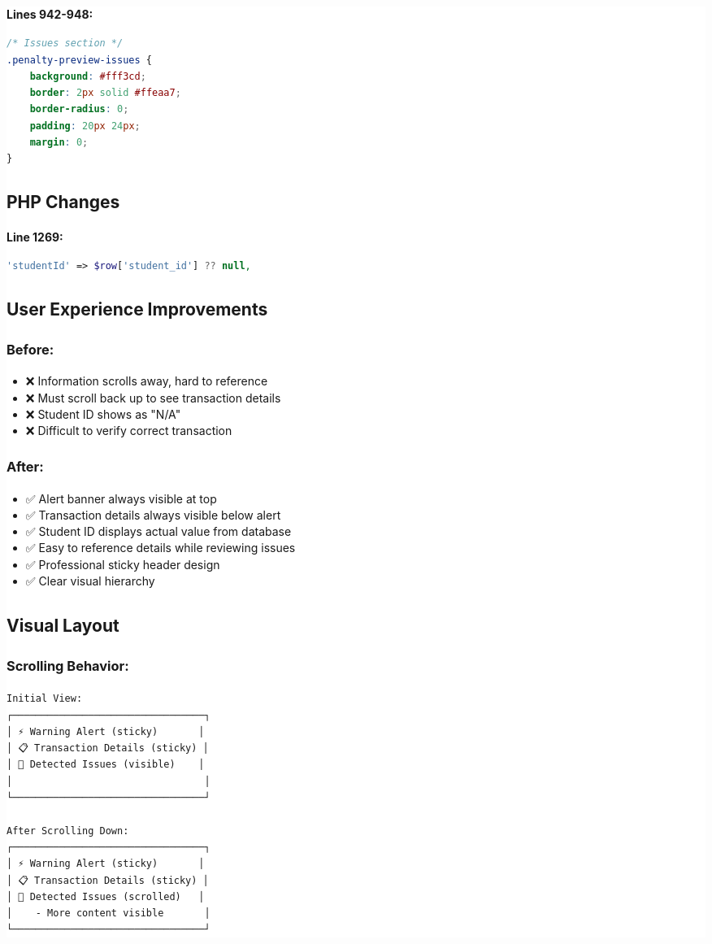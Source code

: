 **Lines 942-948:**
```css
/* Issues section */
.penalty-preview-issues {
    background: #fff3cd;
    border: 2px solid #ffeaa7;
    border-radius: 0;
    padding: 20px 24px;
    margin: 0;
}
```

## PHP Changes

**Line 1269:**
```php
'studentId' => $row['student_id'] ?? null,
```

## User Experience Improvements

### Before:
- ❌ Information scrolls away, hard to reference
- ❌ Must scroll back up to see transaction details
- ❌ Student ID shows as "N/A"
- ❌ Difficult to verify correct transaction

### After:
- ✅ Alert banner always visible at top
- ✅ Transaction details always visible below alert
- ✅ Student ID displays actual value from database
- ✅ Easy to reference details while reviewing issues
- ✅ Professional sticky header design
- ✅ Clear visual hierarchy

## Visual Layout

### Scrolling Behavior:

```
Initial View:
┌─────────────────────────────────┐
│ ⚡ Warning Alert (sticky)       │
│ 📋 Transaction Details (sticky) │
│ 📝 Detected Issues (visible)    │
│                                 │
└─────────────────────────────────┘

After Scrolling Down:
┌─────────────────────────────────┐
│ ⚡ Warning Alert (sticky)       │
│ 📋 Transaction Details (sticky) │
│ 📝 Detected Issues (scrolled)   │
│    - More content visible       │
└─────────────────────────────────┘
```
